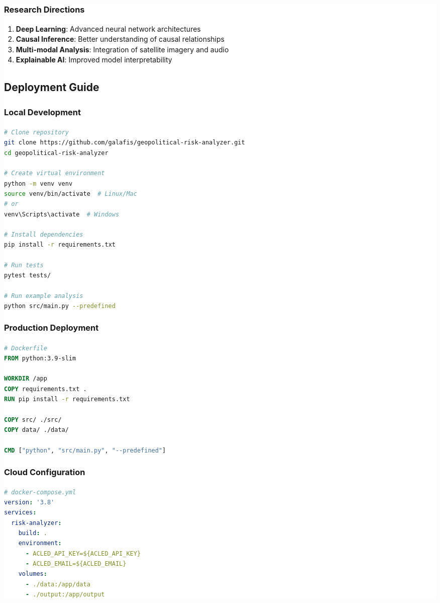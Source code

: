 ### Research Directions

1. **Deep Learning**: Advanced neural network architectures
2. **Causal Inference**: Better understanding of causal relationships
3. **Multi-modal Analysis**: Integration of satellite imagery and audio
4. **Explainable AI**: Improved model interpretability

## Deployment Guide

### Local Development

```bash
# Clone repository
git clone https://github.com/galafis/geopolitical-risk-analyzer.git
cd geopolitical-risk-analyzer

# Create virtual environment
python -m venv venv
source venv/bin/activate  # Linux/Mac
# or
venv\Scripts\activate  # Windows

# Install dependencies
pip install -r requirements.txt

# Run tests
pytest tests/

# Run example analysis
python src/main.py --predefined
```

### Production Deployment

```dockerfile
# Dockerfile
FROM python:3.9-slim

WORKDIR /app
COPY requirements.txt .
RUN pip install -r requirements.txt

COPY src/ ./src/
COPY data/ ./data/

CMD ["python", "src/main.py", "--predefined"]
```

### Cloud Configuration

```yaml
# docker-compose.yml
version: '3.8'
services:
  risk-analyzer:
    build: .
    environment:
      - ACLED_API_KEY=${ACLED_API_KEY}
      - ACLED_EMAIL=${ACLED_EMAIL}
    volumes:
      - ./data:/app/data
      - ./output:/app/output
```
